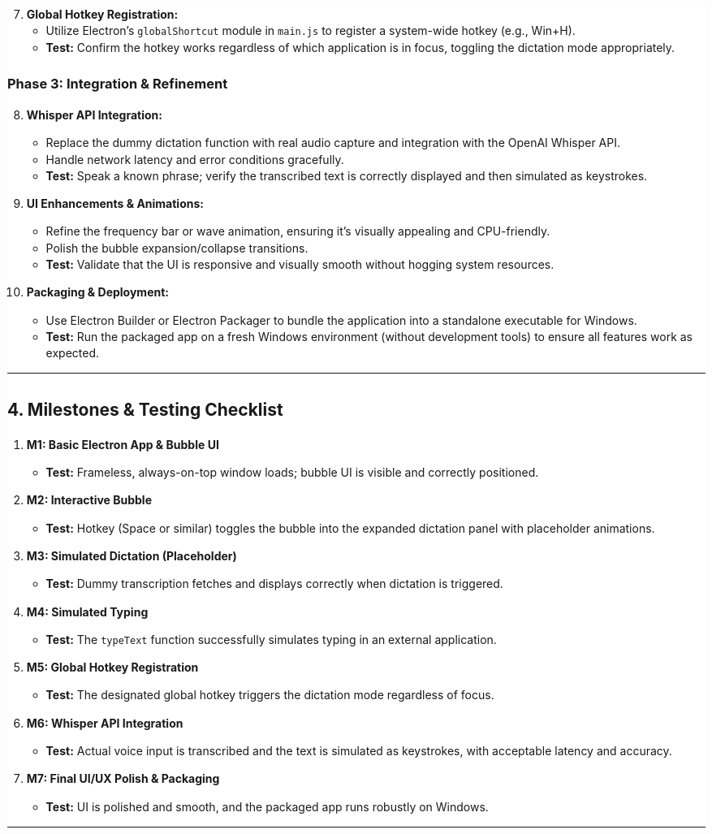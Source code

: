 7. **Global Hotkey Registration:**
   - Utilize Electron’s `globalShortcut` module in `main.js` to register a system-wide hotkey (e.g., Win+H).
   - **Test:** Confirm the hotkey works regardless of which application is in focus, toggling the dictation mode appropriately.

### **Phase 3: Integration & Refinement**

8. **Whisper API Integration:**
   - Replace the dummy dictation function with real audio capture and integration with the OpenAI Whisper API.
   - Handle network latency and error conditions gracefully.
   - **Test:** Speak a known phrase; verify the transcribed text is correctly displayed and then simulated as keystrokes.

9. **UI Enhancements & Animations:**
   - Refine the frequency bar or wave animation, ensuring it’s visually appealing and CPU-friendly.
   - Polish the bubble expansion/collapse transitions.
   - **Test:** Validate that the UI is responsive and visually smooth without hogging system resources.

10. **Packaging & Deployment:**
    - Use Electron Builder or Electron Packager to bundle the application into a standalone executable for Windows.
    - **Test:** Run the packaged app on a fresh Windows environment (without development tools) to ensure all features work as expected.

---

## 4. Milestones & Testing Checklist

1. **M1: Basic Electron App & Bubble UI**  
   - **Test:** Frameless, always-on-top window loads; bubble UI is visible and correctly positioned.

2. **M2: Interactive Bubble**  
   - **Test:** Hotkey (Space or similar) toggles the bubble into the expanded dictation panel with placeholder animations.

3. **M3: Simulated Dictation (Placeholder)**  
   - **Test:** Dummy transcription fetches and displays correctly when dictation is triggered.

4. **M4: Simulated Typing**  
   - **Test:** The `typeText` function successfully simulates typing in an external application.

5. **M5: Global Hotkey Registration**  
   - **Test:** The designated global hotkey triggers the dictation mode regardless of focus.

6. **M6: Whisper API Integration**  
   - **Test:** Actual voice input is transcribed and the text is simulated as keystrokes, with acceptable latency and accuracy.

7. **M7: Final UI/UX Polish & Packaging**  
   - **Test:** UI is polished and smooth, and the packaged app runs robustly on Windows.

---
